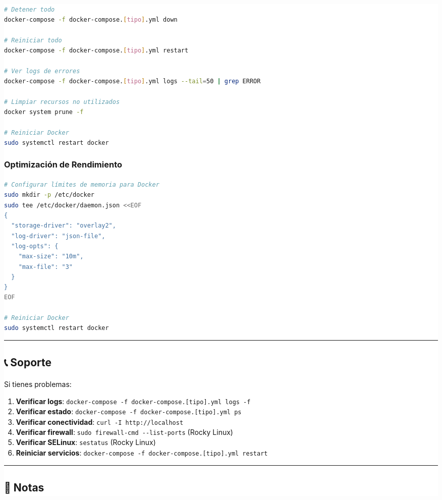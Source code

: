 ```bash
# Detener todo
docker-compose -f docker-compose.[tipo].yml down

# Reiniciar todo
docker-compose -f docker-compose.[tipo].yml restart

# Ver logs de errores
docker-compose -f docker-compose.[tipo].yml logs --tail=50 | grep ERROR

# Limpiar recursos no utilizados
docker system prune -f

# Reiniciar Docker
sudo systemctl restart docker
```

### Optimización de Rendimiento

```bash
# Configurar límites de memoria para Docker
sudo mkdir -p /etc/docker
sudo tee /etc/docker/daemon.json <<EOF
{
  "storage-driver": "overlay2",
  "log-driver": "json-file",
  "log-opts": {
    "max-size": "10m",
    "max-file": "3"
  }
}
EOF

# Reiniciar Docker
sudo systemctl restart docker
```

---

## 📞 Soporte

Si tienes problemas:

1. **Verificar logs**: `docker-compose -f docker-compose.[tipo].yml logs -f`
2. **Verificar estado**: `docker-compose -f docker-compose.[tipo].yml ps`
3. **Verificar conectividad**: `curl -I http://localhost`
4. **Verificar firewall**: `sudo firewall-cmd --list-ports` (Rocky Linux)
5. **Verificar SELinux**: `sestatus` (Rocky Linux)
6. **Reiniciar servicios**: `docker-compose -f docker-compose.[tipo].yml restart`

---

## 📝 Notas
